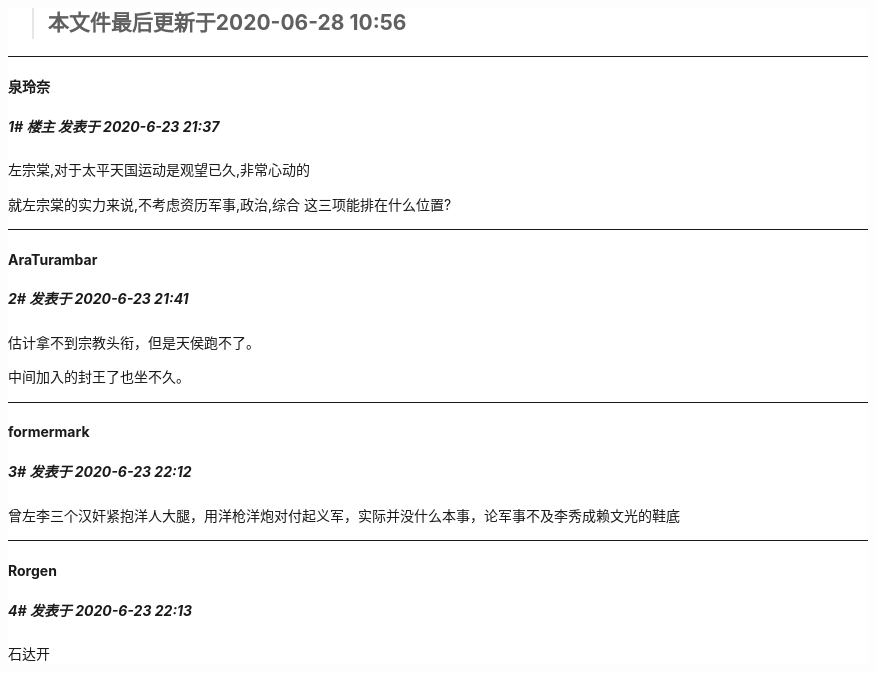 > ## **本文件最后更新于2020-06-28 10:56** 



-----

####  泉玲奈  
##### 1#       楼主       发表于 2020-6-23 21:37




左宗棠,对于太平天国运动是观望已久,非常心动的

就左宗棠的实力来说,不考虑资历军事,政治,综合 这三项能排在什么位置?







-----

####  AraTurambar  
##### 2#       发表于 2020-6-23 21:41




估计拿不到宗教头衔，但是天侯跑不了。


中间加入的封王了也坐不久。







-----

####  formermark  
##### 3#       发表于 2020-6-23 22:12




曾左李三个汉奸紧抱洋人大腿，用洋枪洋炮对付起义军，实际并没什么本事，论军事不及李秀成赖文光的鞋底







-----

####  Rorgen  
##### 4#       发表于 2020-6-23 22:13




石达开



